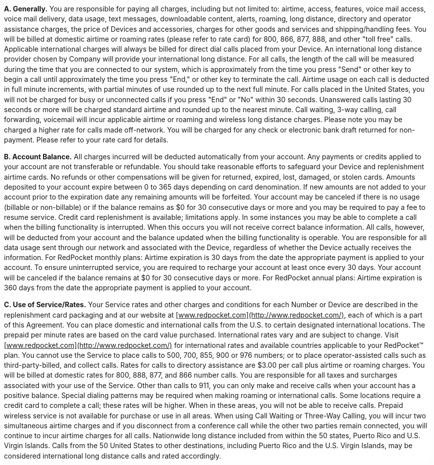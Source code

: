 **A. Generally.** You are responsible for paying all charges, including but not limited to: airtime, access, features, voice mail access, voice mail delivery, data usage, text messages, downloadable content, alerts, roaming, long distance, directory and operator assistance charges, the price of Devices and accessories, charges for other goods and services and shipping/handling fees. You will be billed at domestic airtime or roaming rates (please refer to rate card) for 800, 866, 877, 888, and other "toll free" calls. Applicable international charges will always be billed for direct dial calls placed from your Device. An international long distance provider chosen by Company will provide your international long distance. For all calls, the length of the call will be measured during the time that you are connected to our system, which is approximately from the time you press "Send" or other key to begin a call until approximately the time you press "End," or other key to terminate the call. Airtime usage on each call is deducted in full minute increments, with partial minutes of use rounded up to the next full minute. For calls placed in the United States, you will not be charged for busy or unconnected calls if you press "End" or "No" within 30 seconds. Unanswered calls lasting 30 seconds or more will be charged standard airtime and rounded up to the nearest minute. Call waiting, 3-way calling, call forwarding, voicemail will incur applicable airtime or roaming and wireless long distance charges. Please note you may be charged a higher rate for calls made off-network. You will be charged for any check or electronic bank draft returned for non-payment. Please refer to your rate card for details.

**B. Account Balance.** All charges incurred will be deducted automatically from your account. Any payments or credits applied to your account are not transferable or refundable. You should take reasonable efforts to safeguard your Device and replenishment airtime cards. No refunds or other compensations will be given for returned, expired, lost, damaged, or stolen cards. Amounts deposited to your account expire between 0 to 365 days depending on card denomination. If new amounts are not added to your account prior to the expiration date any remaining amounts will be forfeited. Your account may be canceled if there is no usage (billable or non-billable) or if the balance remains as $0 for 30 consecutive days or more and you may be required to pay a fee to resume service. Credit card replenishment is available; limitations apply. In some instances you may be able to complete a call when the billing functionality is interrupted. When this occurs you will not receive correct balance information. All calls, however, will be deducted from your account and the balance updated when the billing functionality is operable. You are responsible for all data usage sent through our network and associated with the Device, regardless of whether the Device actually receives the information. For RedPocket monthly plans: Airtime expiration is 30 days from the date the appropriate payment is applied to your account. To ensure uninterrupted service, you are required to recharge your account at least once every 30 days. Your account will be canceled if the balance remains at $0 for 30 consecutive days or more. For RedPocket annual plans: Airtime expiration is 360 days from the date the appropriate payment is applied to your account.

**C. Use of Service/Rates.** Your Service rates and other charges and conditions for each Number or Device are described in the replenishment card packaging and at our website at [www.redpocket.com](http://www.redpocket.com/), each of which is a part of this Agreement. You can place domestic and international calls from the U.S. to certain designated international locations. The prepaid per minute rates are based on the card value purchased. International rates vary and are subject to change. Visit [www.redpocket.com](http://www.redpocket.com/) for international rates and available countries applicable to your RedPocket™ plan. You cannot use the Service to place calls to 500, 700, 855, 900 or 976 numbers; or to place operator-assisted calls such as third-party-billed, and collect calls. Rates for calls to directory assistance are $3.00 per call plus airtime or roaming charges. You will be billed at domestic rates for 800, 888, 877, and 866 number calls. You are responsible for all taxes and surcharges associated with your use of the Service. Other than calls to 911, you can only make and receive calls when your account has a positive balance. Special dialing patterns may be required when making roaming or international calls. Some locations require a credit card to complete a call; these rates will be higher. When in these areas, you will not be able to receive calls. Prepaid wireless service is not available for purchase or use in all areas. When using Call Waiting or Three-Way Calling, you will incur two simultaneous airtime charges and if you disconnect from a conference call while the other two parties remain connected, you will continue to incur airtime charges for all calls. Nationwide long distance included from within the 50 states, Puerto Rico and U.S. Virgin Islands. Calls from the 50 United States to other destinations, including Puerto Rico and the U.S. Virgin Islands, may be considered international long distance calls and rated accordingly.
